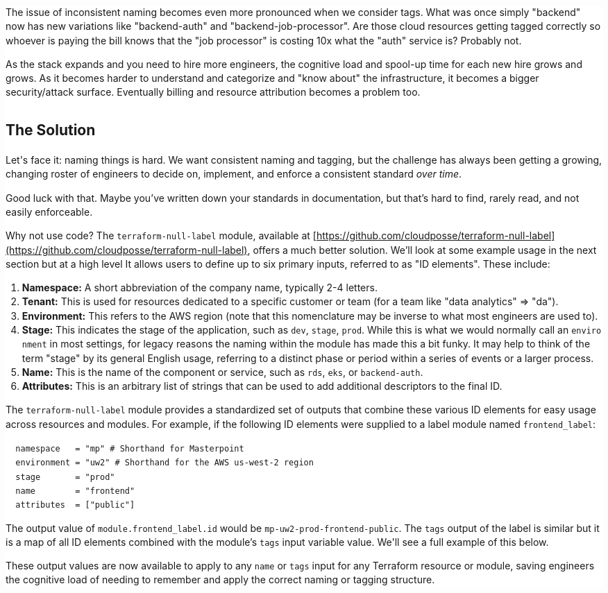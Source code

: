 The issue of inconsistent naming becomes even more pronounced when we consider tags. What was once simply "backend" now has new variations like "backend-auth" and "backend-job-processor". Are those cloud resources getting tagged correctly so whoever is paying the bill knows that the "job processor" is costing 10x what the "auth" service is? Probably not.

As the stack expands and you need to hire more engineers, the cognitive load and spool-up time for each new hire grows and grows. As it becomes harder to understand and categorize and "know about" the infrastructure, it becomes a bigger security/attack surface. Eventually billing and resource attribution becomes a problem too.

## The Solution

Let's face it: naming things is hard. We want consistent naming and tagging, but the challenge has always been getting a growing, changing roster of engineers to decide on, implement, and enforce a consistent standard _over time_.

Good luck with that. Maybe you’ve written down your standards in documentation, but that’s hard to find, rarely read, and not easily enforceable.

Why not use code? The `terraform-null-label` module, available at [https://github.com/cloudposse/terraform-null-label](https://github.com/cloudposse/terraform-null-label), offers a much better solution. We’ll look at some example usage in the next section but at a high level It allows users to define up to six primary inputs, referred to as "ID elements". These include:

1. **Namespace:** A short abbreviation of the company name, typically 2-4 letters.
2. **Tenant:** This is used for resources dedicated to a specific customer or team (for a team like "data analytics" => "da").
3. **Environment:** This refers to the AWS region (note that this nomenclature may be inverse to what most engineers are used to).
4. **Stage:** This indicates the stage of the application, such as `dev`, `stage`, `prod`. While this is what we would normally call an `environment` in most settings, for legacy reasons the naming within the module has made this a bit funky. It may help to think of the term "stage" by its general English usage, referring to a distinct phase or period within a series of events or a larger process.
5. **Name:** This is the name of the component or service, such as `rds`, `eks`, or `backend-auth`.
6. **Attributes:** This is an arbitrary list of strings that can be used to add additional descriptors to the final ID.

The `terraform-null-label` module provides a standardized set of outputs that combine these various ID elements for easy usage across resources and modules. For example, if the following ID elements were supplied to a label module named `frontend_label`:

```hcl
  namespace   = "mp" # Shorthand for Masterpoint
  environment = "uw2" # Shorthand for the AWS us-west-2 region
  stage       = "prod"
  name        = "frontend"
  attributes  = ["public"]
```

The output value of `module.frontend_label.id` would be `mp-uw2-prod-frontend-public`. The `tags` output of the label is similar but it is a map of all ID elements combined with the module’s `tags` input variable value. We'll see a full example of this below.

These output values are now available to apply to any `name` or `tags` input for any Terraform resource or module, saving engineers the cognitive load of needing to remember and apply the correct naming or tagging structure.
